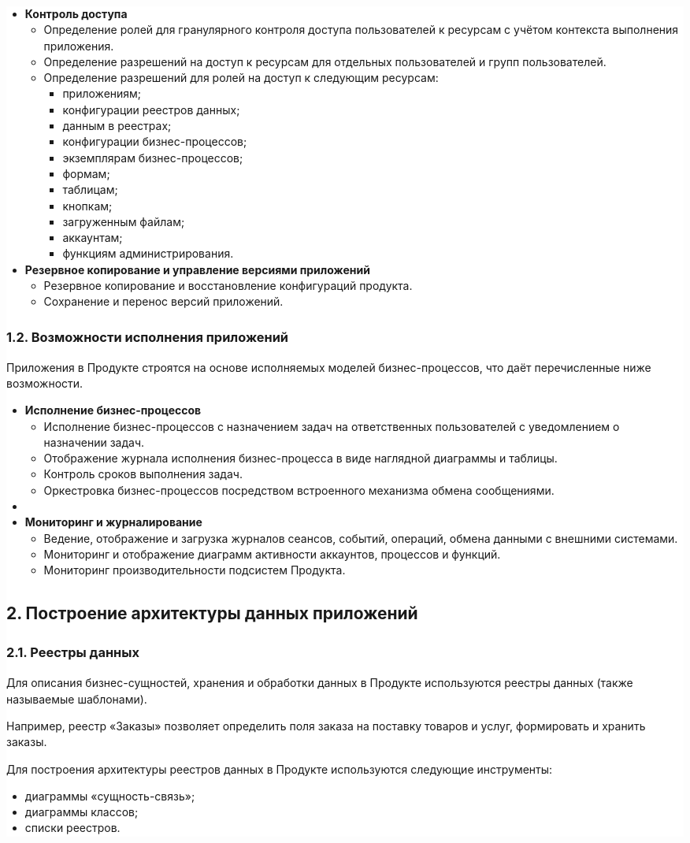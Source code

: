 - **Контроль доступа**
    - Определение ролей для гранулярного контроля доступа пользователей к ресурсам с учётом контекста выполнения приложения.
    - Определение разрешений на доступ к ресурсам для отдельных пользователей и групп пользователей.
    - Определение разрешений для ролей на доступ к следующим ресурсам:
        - приложениям;
        - конфигурации реестров данных;
        - данным в реестрах;
        - конфигурации бизнес-процессов;
        - экземплярам бизнес-процессов;
        - формам;
        - таблицам;
        - кнопкам;
        - загруженным файлам;
        - аккаунтам;
        - функциям администрирования.
- **Резервное копирование и управление версиями приложений**
    - Резервное копирование и восстановление конфигураций продукта.
    - Сохранение и перенос версий приложений.

### 1.2. Возможности исполнения приложений

Приложения в Продукте строятся на основе исполняемых моделей бизнес-процессов, что даёт перечисленные ниже возможности.

- **Исполнение бизнес-процессов**
    - Исполнение бизнес-процессов с назначением задач на ответственных пользователей с уведомлением о назначении задач.
    - Отображение журнала исполнения бизнес-процесса в виде наглядной диаграммы и таблицы.
    - Контроль сроков выполнения задач.
    - Оркестровка бизнес-процессов посредством встроенного механизма обмена сообщениями.
- 
- **Мониторинг и журналирование**
    - Ведение, отображение и загрузка журналов сеансов, событий, операций, обмена данными с внешними системами.
    - Мониторинг и отображение диаграмм активности аккаунтов, процессов и функций.
    - Мониторинг производительности подсистем Продукта.

## 2. Построение архитектуры данных приложений

### 2.1. Реестры данных

Для описания бизнес-сущностей, хранения и обработки данных в Продукте используются реестры данных (также называемые шаблонами).

Например, реестр «Заказы» позволяет определить поля заказа на поставку товаров и услуг, формировать и хранить заказы.

Для построения архитектуры реестров данных в Продукте используются следующие инструменты:

- диаграммы «сущность-связь»;
- диаграммы классов;
- списки реестров.
